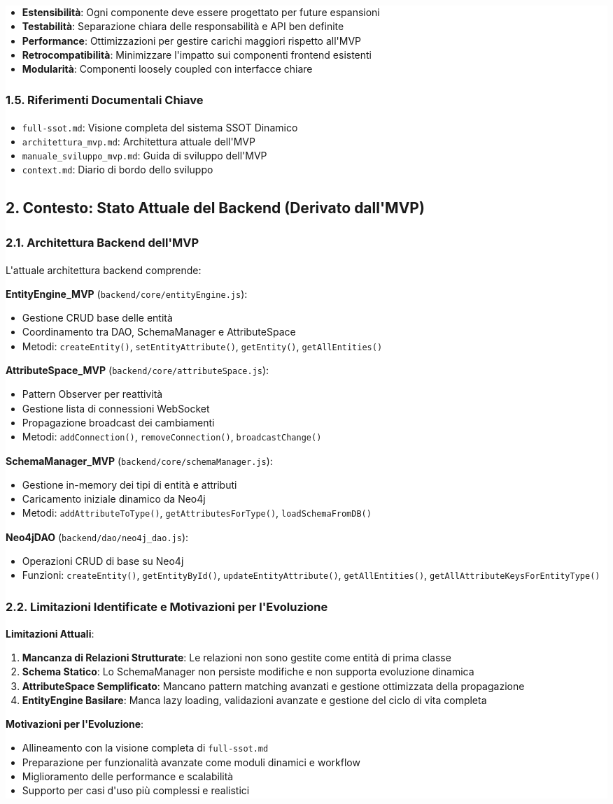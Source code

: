 - **Estensibilità**: Ogni componente deve essere progettato per future espansioni
- **Testabilità**: Separazione chiara delle responsabilità e API ben definite
- **Performance**: Ottimizzazioni per gestire carichi maggiori rispetto all'MVP
- **Retrocompatibilità**: Minimizzare l'impatto sui componenti frontend esistenti
- **Modularità**: Componenti loosely coupled con interfacce chiare

### 1.5. Riferimenti Documentali Chiave

- `full-ssot.md`: Visione completa del sistema SSOT Dinamico
- `architettura_mvp.md`: Architettura attuale dell'MVP
- `manuale_sviluppo_mvp.md`: Guida di sviluppo dell'MVP
- `context.md`: Diario di bordo dello sviluppo

## 2. Contesto: Stato Attuale del Backend (Derivato dall'MVP)

### 2.1. Architettura Backend dell'MVP

L'attuale architettura backend comprende:

**EntityEngine_MVP** (`backend/core/entityEngine.js`):
- Gestione CRUD base delle entità
- Coordinamento tra DAO, SchemaManager e AttributeSpace
- Metodi: `createEntity()`, `setEntityAttribute()`, `getEntity()`, `getAllEntities()`

**AttributeSpace_MVP** (`backend/core/attributeSpace.js`):
- Pattern Observer per reattività
- Gestione lista di connessioni WebSocket
- Propagazione broadcast dei cambiamenti
- Metodi: `addConnection()`, `removeConnection()`, `broadcastChange()`

**SchemaManager_MVP** (`backend/core/schemaManager.js`):
- Gestione in-memory dei tipi di entità e attributi
- Caricamento iniziale dinamico da Neo4j
- Metodi: `addAttributeToType()`, `getAttributesForType()`, `loadSchemaFromDB()`

**Neo4jDAO** (`backend/dao/neo4j_dao.js`):
- Operazioni CRUD di base su Neo4j
- Funzioni: `createEntity()`, `getEntityById()`, `updateEntityAttribute()`, `getAllEntities()`, `getAllAttributeKeysForEntityType()`

### 2.2. Limitazioni Identificate e Motivazioni per l'Evoluzione

**Limitazioni Attuali**:
1. **Mancanza di Relazioni Strutturate**: Le relazioni non sono gestite come entità di prima classe
2. **Schema Statico**: Lo SchemaManager non persiste modifiche e non supporta evoluzione dinamica
3. **AttributeSpace Semplificato**: Mancano pattern matching avanzati e gestione ottimizzata della propagazione
4. **EntityEngine Basilare**: Manca lazy loading, validazioni avanzate e gestione del ciclo di vita completa

**Motivazioni per l'Evoluzione**:
- Allineamento con la visione completa di `full-ssot.md`
- Preparazione per funzionalità avanzate come moduli dinamici e workflow
- Miglioramento delle performance e scalabilità
- Supporto per casi d'uso più complessi e realistici
